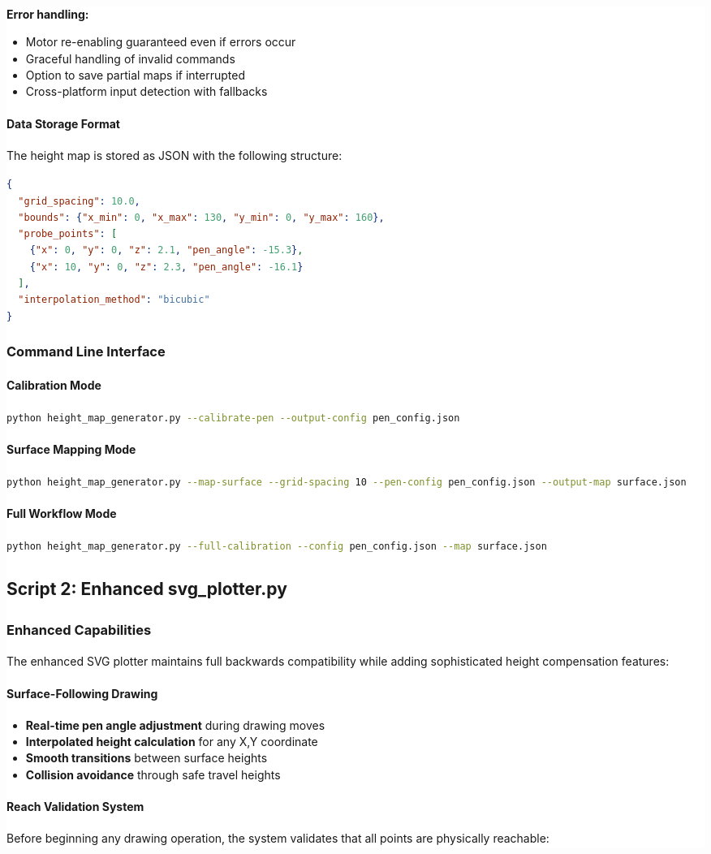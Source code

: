 **Error handling:**
- Motor re-enabling guaranteed even if errors occur
- Graceful handling of invalid commands
- Option to save partial maps if interrupted
- Cross-platform input detection with fallbacks

#### Data Storage Format
The height map is stored as JSON with the following structure:

```json
{
  "grid_spacing": 10.0,
  "bounds": {"x_min": 0, "x_max": 130, "y_min": 0, "y_max": 160},
  "probe_points": [
    {"x": 0, "y": 0, "z": 2.1, "pen_angle": -15.3},
    {"x": 10, "y": 0, "z": 2.3, "pen_angle": -16.1}
  ],
  "interpolation_method": "bicubic"
}
```

### Command Line Interface

#### Calibration Mode
```bash
python height_map_generator.py --calibrate-pen --output-config pen_config.json
```

#### Surface Mapping Mode
```bash
python height_map_generator.py --map-surface --grid-spacing 10 --pen-config pen_config.json --output-map surface.json
```

#### Full Workflow Mode
```bash
python height_map_generator.py --full-calibration --config pen_config.json --map surface.json
```

## Script 2: Enhanced svg_plotter.py

### Enhanced Capabilities

The enhanced SVG plotter maintains full backwards compatibility while adding sophisticated height compensation features:

#### Surface-Following Drawing
- **Real-time pen angle adjustment** during drawing moves
- **Interpolated height calculation** for any X,Y coordinate
- **Smooth transitions** between surface heights
- **Collision avoidance** through safe travel heights

#### Reach Validation System
Before beginning any drawing operation, the system validates that all points are physically reachable:
